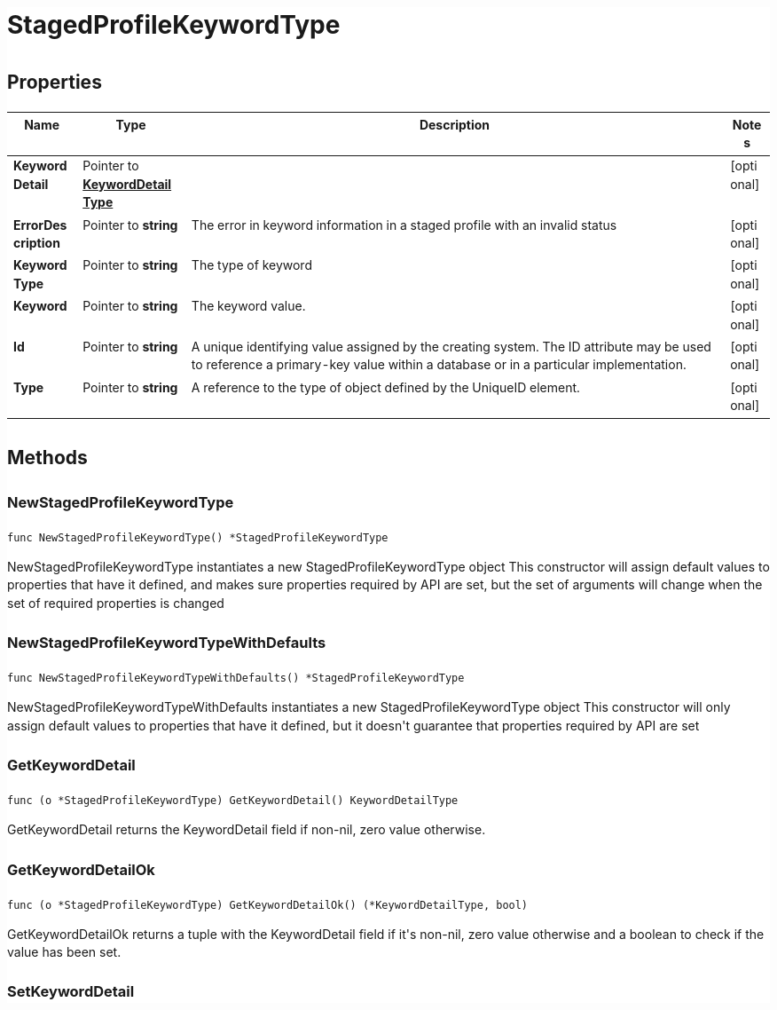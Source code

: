 # StagedProfileKeywordType

## Properties

Name | Type | Description | Notes
------------ | ------------- | ------------- | -------------
**KeywordDetail** | Pointer to [**KeywordDetailType**](KeywordDetailType.md) |  | [optional] 
**ErrorDescription** | Pointer to **string** | The error in keyword information in a staged profile with an invalid status | [optional] 
**KeywordType** | Pointer to **string** | The type of keyword | [optional] 
**Keyword** | Pointer to **string** | The keyword value. | [optional] 
**Id** | Pointer to **string** | A unique identifying value assigned by the creating system. The ID attribute may be used to reference a primary-key value within a database or in a particular implementation. | [optional] 
**Type** | Pointer to **string** | A reference to the type of object defined by the UniqueID element. | [optional] 

## Methods

### NewStagedProfileKeywordType

`func NewStagedProfileKeywordType() *StagedProfileKeywordType`

NewStagedProfileKeywordType instantiates a new StagedProfileKeywordType object
This constructor will assign default values to properties that have it defined,
and makes sure properties required by API are set, but the set of arguments
will change when the set of required properties is changed

### NewStagedProfileKeywordTypeWithDefaults

`func NewStagedProfileKeywordTypeWithDefaults() *StagedProfileKeywordType`

NewStagedProfileKeywordTypeWithDefaults instantiates a new StagedProfileKeywordType object
This constructor will only assign default values to properties that have it defined,
but it doesn't guarantee that properties required by API are set

### GetKeywordDetail

`func (o *StagedProfileKeywordType) GetKeywordDetail() KeywordDetailType`

GetKeywordDetail returns the KeywordDetail field if non-nil, zero value otherwise.

### GetKeywordDetailOk

`func (o *StagedProfileKeywordType) GetKeywordDetailOk() (*KeywordDetailType, bool)`

GetKeywordDetailOk returns a tuple with the KeywordDetail field if it's non-nil, zero value otherwise
and a boolean to check if the value has been set.

### SetKeywordDetail
